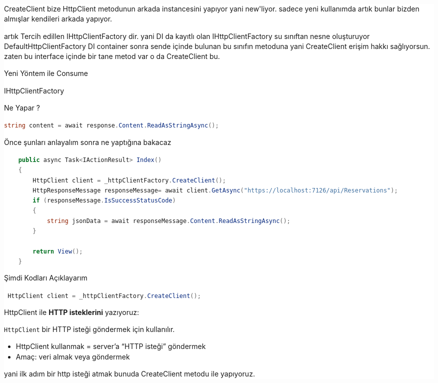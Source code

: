 CreateClient bize HttpClient metodunun arkada instancesini yapıyor yani new'liyor.
sadece yeni kullanımda artık bunlar bizden almışlar kendileri arkada yapıyor.








artık Tercih edillen IHttpClientFactory dir. yani DI da kayıtlı olan IHttpClientFactory su sınıftan nesne oluşturuyor DefaultHttpClientFactory DI container sonra sende içinde bulunan bu sınıfın metoduna yani CreateClient erişim hakkı sağlıyorsun. zaten bu interface içinde bir tane metod var o da CreateClient bu.





Yeni Yöntem ile Consume

IHttpClientFactory



Ne Yapar ?
```csharp
string content = await response.Content.ReadAsStringAsync();
```

Önce şunları anlayalım sonra ne yaptığına bakacaz

```csharp
    public async Task<IActionResult> Index()
    {
        HttpClient client = _httpClientFactory.CreateClient();
        HttpResponseMessage responseMessage= await client.GetAsync("https://localhost:7126/api/Reservations");
        if (responseMessage.IsSuccessStatusCode)
        {
            string jsonData = await responseMessage.Content.ReadAsStringAsync();
        }

        return View();
    }
```

Şimdi Kodları Açıklayarım

```csharp
 HttpClient client = _httpClientFactory.CreateClient();
```

HttpClient ile **HTTP isteklerini** yazıyoruz:

`HttpClient` bir HTTP isteği göndermek için kullanılır.

- HttpClient kullanmak = server’a “HTTP isteği” göndermek
- Amaç: veri almak veya göndermek

yani ilk adım bir http isteği atmak bunuda CreateClient metodu ile yapıyoruz.



